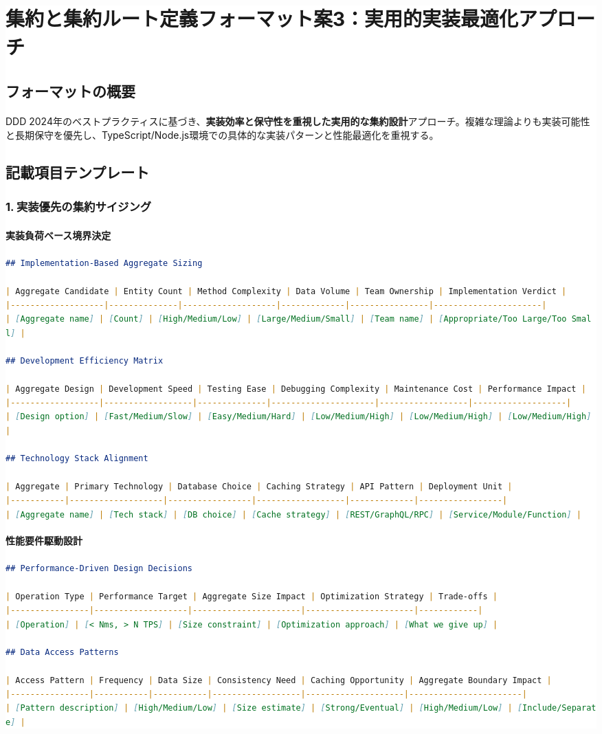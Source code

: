 # 集約と集約ルート定義フォーマット案3：実用的実装最適化アプローチ

## フォーマットの概要

DDD 2024年のベストプラクティスに基づき、**実装効率と保守性を重視した実用的な集約設計**アプローチ。複雑な理論よりも実装可能性と長期保守を優先し、TypeScript/Node.js環境での具体的な実装パターンと性能最適化を重視する。

## 記載項目テンプレート

### 1. 実装優先の集約サイジング

#### 実装負荷ベース境界決定

```markdown
## Implementation-Based Aggregate Sizing

| Aggregate Candidate | Entity Count | Method Complexity | Data Volume | Team Ownership | Implementation Verdict |
|-------------------|--------------|-------------------|-------------|----------------|----------------------|
| [Aggregate name] | [Count] | [High/Medium/Low] | [Large/Medium/Small] | [Team name] | [Appropriate/Too Large/Too Small] |

## Development Efficiency Matrix

| Aggregate Design | Development Speed | Testing Ease | Debugging Complexity | Maintenance Cost | Performance Impact |
|------------------|------------------|--------------|---------------------|------------------|-------------------|
| [Design option] | [Fast/Medium/Slow] | [Easy/Medium/Hard] | [Low/Medium/High] | [Low/Medium/High] | [Low/Medium/High] |

## Technology Stack Alignment

| Aggregate | Primary Technology | Database Choice | Caching Strategy | API Pattern | Deployment Unit |
|-----------|-------------------|-----------------|------------------|-------------|-----------------|
| [Aggregate name] | [Tech stack] | [DB choice] | [Cache strategy] | [REST/GraphQL/RPC] | [Service/Module/Function] |
```

#### 性能要件駆動設計

```markdown
## Performance-Driven Design Decisions

| Operation Type | Performance Target | Aggregate Size Impact | Optimization Strategy | Trade-offs |
|----------------|-------------------|----------------------|----------------------|------------|
| [Operation] | [< Nms, > N TPS] | [Size constraint] | [Optimization approach] | [What we give up] |

## Data Access Patterns

| Access Pattern | Frequency | Data Size | Consistency Need | Caching Opportunity | Aggregate Boundary Impact |
|----------------|-----------|-----------|------------------|--------------------|-----------------------|
| [Pattern description] | [High/Medium/Low] | [Size estimate] | [Strong/Eventual] | [High/Medium/Low] | [Include/Separate] |
```
